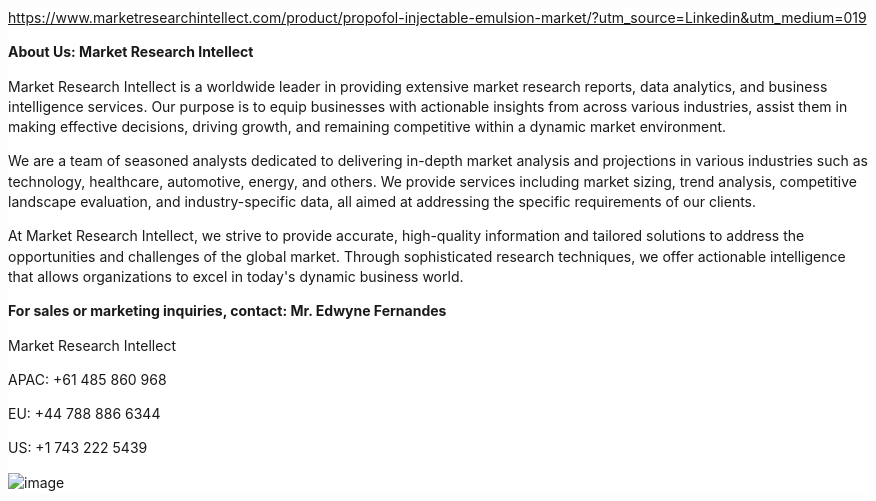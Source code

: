 <a href="https://www.marketresearchintellect.com/product/propofol-injectable-emulsion-market/?utm_source=Linkedin&utm_medium=019">https://www.marketresearchintellect.com/product/propofol-injectable-emulsion-market/?utm_source=Linkedin&utm_medium=019</a></p><p><strong>About Us: Market Research Intellect</strong></p><p>Market Research Intellect is a worldwide leader in providing extensive market research reports, data analytics, and business intelligence services. Our purpose is to equip businesses with actionable insights from across various industries, assist them in making effective decisions, driving growth, and remaining competitive within a dynamic market environment.</p><p>We are a team of seasoned analysts dedicated to delivering in-depth market analysis and projections in various industries such as technology, healthcare, automotive, energy, and others. We provide services including market sizing, trend analysis, competitive landscape evaluation, and industry-specific data, all aimed at addressing the specific requirements of our clients.</p><p>At Market Research Intellect, we strive to provide accurate, high-quality information and tailored solutions to address the opportunities and challenges of the global market. Through sophisticated research techniques, we offer actionable intelligence that allows organizations to excel in today's dynamic business world.</p><p><strong>For sales or marketing inquiries, contact: Mr. Edwyne Fernandes</strong></p><p>Market Research Intellect</p><p>APAC: +61 485 860 968</p><p>EU: +44 788 886 6344</p><p>US: +1 743 222 5439</p><p><a title="" href=""></a></p><p><a title="" href=""></a></p><p><a title="" href=""></a></p><p><a title="" href=""></a></p><p><a title="" href=""></a></p><p><a title="" href=""></a></p><p><a title="" href=""></a></p>
![image](https://github.com/user-attachments/assets/dfed1afd-a6e4-441f-95e8-ba5460acd5f4)
